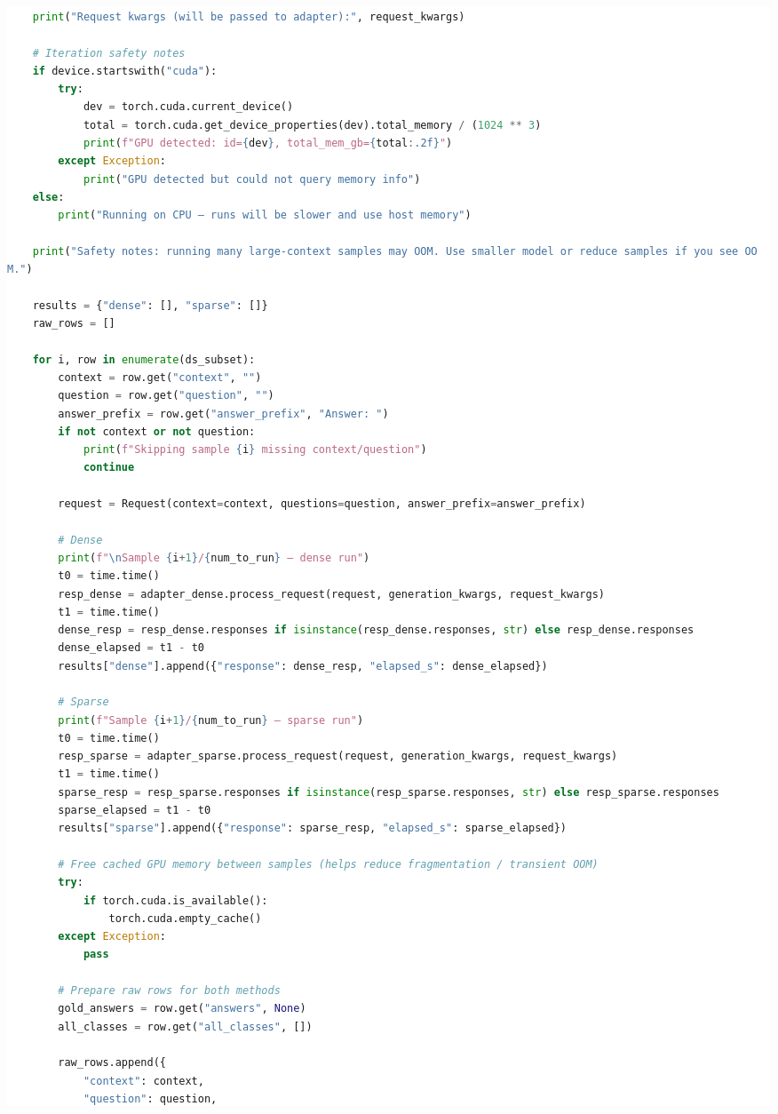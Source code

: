 ```python
    print("Request kwargs (will be passed to adapter):", request_kwargs)

    # Iteration safety notes
    if device.startswith("cuda"):
        try:
            dev = torch.cuda.current_device()
            total = torch.cuda.get_device_properties(dev).total_memory / (1024 ** 3)
            print(f"GPU detected: id={dev}, total_mem_gb={total:.2f}")
        except Exception:
            print("GPU detected but could not query memory info")
    else:
        print("Running on CPU — runs will be slower and use host memory")

    print("Safety notes: running many large-context samples may OOM. Use smaller model or reduce samples if you see OOM.")

    results = {"dense": [], "sparse": []}
    raw_rows = []

    for i, row in enumerate(ds_subset):
        context = row.get("context", "")
        question = row.get("question", "")
        answer_prefix = row.get("answer_prefix", "Answer: ")
        if not context or not question:
            print(f"Skipping sample {i} missing context/question")
            continue

        request = Request(context=context, questions=question, answer_prefix=answer_prefix)

        # Dense
        print(f"\nSample {i+1}/{num_to_run} — dense run")
        t0 = time.time()
        resp_dense = adapter_dense.process_request(request, generation_kwargs, request_kwargs)
        t1 = time.time()
        dense_resp = resp_dense.responses if isinstance(resp_dense.responses, str) else resp_dense.responses
        dense_elapsed = t1 - t0
        results["dense"].append({"response": dense_resp, "elapsed_s": dense_elapsed})

        # Sparse
        print(f"Sample {i+1}/{num_to_run} — sparse run")
        t0 = time.time()
        resp_sparse = adapter_sparse.process_request(request, generation_kwargs, request_kwargs)
        t1 = time.time()
        sparse_resp = resp_sparse.responses if isinstance(resp_sparse.responses, str) else resp_sparse.responses
        sparse_elapsed = t1 - t0
        results["sparse"].append({"response": sparse_resp, "elapsed_s": sparse_elapsed})

        # Free cached GPU memory between samples (helps reduce fragmentation / transient OOM)
        try:
            if torch.cuda.is_available():
                torch.cuda.empty_cache()
        except Exception:
            pass

        # Prepare raw rows for both methods
        gold_answers = row.get("answers", None)
        all_classes = row.get("all_classes", [])

        raw_rows.append({
            "context": context,
            "question": question,
```